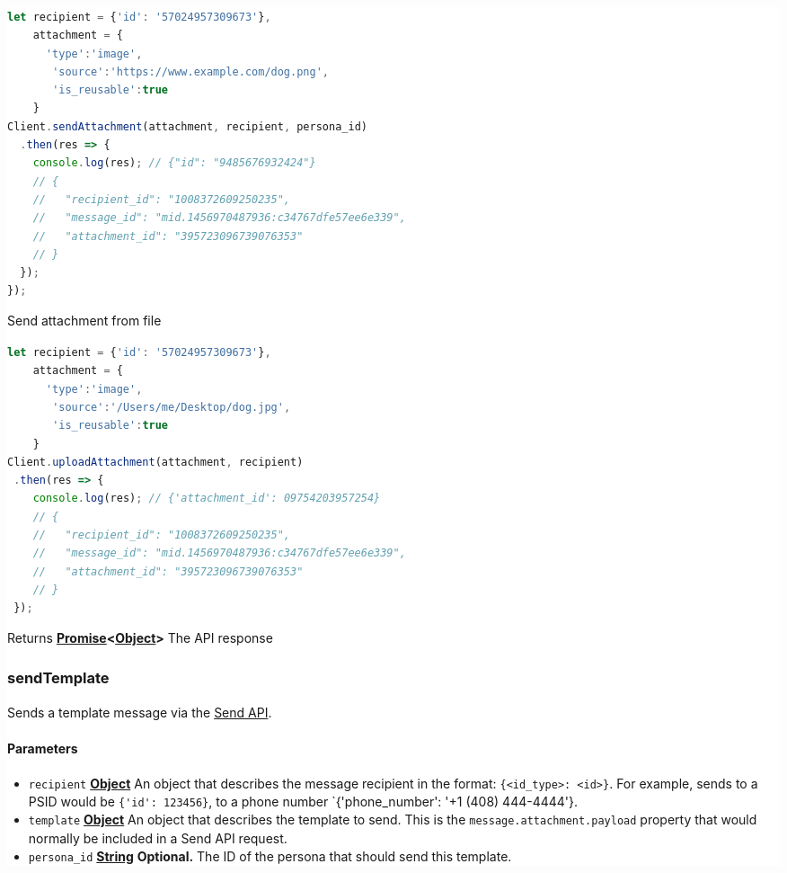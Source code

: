 
```javascript
let recipient = {'id': '57024957309673'},
    attachment = {
      'type':'image', 
       'source':'https://www.example.com/dog.png', 
       'is_reusable':true           
    }
Client.sendAttachment(attachment, recipient, persona_id)
  .then(res => {
    console.log(res); // {"id": "9485676932424"}
    // {
    //   "recipient_id": "1008372609250235", 
    //   "message_id": "mid.1456970487936:c34767dfe57ee6e339",
    //   "attachment_id": "395723096739076353"
    // }
  });
});
```

Send attachment from file


```javascript
let recipient = {'id': '57024957309673'},
    attachment = {
      'type':'image', 
       'source':'/Users/me/Desktop/dog.jpg', 
       'is_reusable':true           
    }
Client.uploadAttachment(attachment, recipient)
 .then(res => {
    console.log(res); // {'attachment_id': 09754203957254}
    // {
    //   "recipient_id": "1008372609250235", 
    //   "message_id": "mid.1456970487936:c34767dfe57ee6e339",
    //   "attachment_id": "395723096739076353"
    // }
 });
```

Returns **[Promise][158]&lt;[Object][154]>** The API response

### sendTemplate

Sends a template message via the [Send API][164].

#### Parameters

-   `recipient` **[Object][154]** An object that describes the message recipient in the format: `{<id_type>: <id>}`.
    For example, sends to a PSID would be `{'id': 123456}`, to a phone number \`{'phone_number': '+1 (408) 444-4444'}.
-   `template` **[Object][154]** An object that describes the template to send. This is the `message.attachment.payload` property that would normally be included in a Send API request.
-   `persona_id` **[String][155]** **Optional.** The ID of the persona that should send this template.


[1]: #client
[2]: #parameters
[3]: #examples
[4]: #uploadattachment
[5]: #parameters-1
[6]: #examples-1
[7]: #setpagetoken
[8]: #parameters-2
[9]: #examples-2
[10]: #getpagetoken
[11]: #examples-3
[12]: #setapptoken
[13]: #parameters-3
[14]: #examples-4
[15]: #getapptoken
[16]: #examples-5
[17]: #setapiversion
[18]: #parameters-4
[19]: #examples-6
[20]: #getapiversion
[21]: #examples-7
[22]: #passthreadcontrol
[23]: #parameters-5
[24]: #examples-8
[25]: #takethreadcontrol
[26]: #parameters-6
[27]: #examples-9
[28]: #requestthreadcontrol
[29]: #parameters-7
[30]: #examples-10
[31]: #getthreadowner
[32]: #parameters-8
[33]: #examples-11
[34]: #getsecondaryreceiverlist
[35]: #parameters-9
[36]: #examples-12
[37]: #sendbroadcast
[38]: #parameters-10
[39]: #examples-13
[40]: #startbroadcastreachestimation
[41]: #parameters-11
[42]: #examples-14
[43]: #getbroadcastreachestimation
[44]: #parameters-12
[45]: #examples-15
[46]: #createcustomlabel
[47]: #parameters-13
[48]: #examples-16
[49]: #getcustomlabelbyid
[50]: #parameters-14
[51]: #examples-17
[52]: #getcustomlabelsbypsid
[53]: #parameters-15
[54]: #examples-18
[55]: #getallcustomlabels
[56]: #examples-19
[57]: #deletecustomlabel
[58]: #parameters-16
[59]: #examples-20
[60]: #addpsidtocustomlabel
[61]: #parameters-17
[62]: #examples-21
[63]: #removepsidfromcustomlabel
[64]: #parameters-18
[65]: #examples-22
[66]: #createmessagecreative
[67]: #parameters-19
[68]: #examples-23
[69]: #sendtext
[70]: #parameters-20
[71]: #examples-24
[72]: #sendquickreplies
[73]: #parameters-21
[74]: #examples-25
[75]: #sendattachment
[76]: #parameters-22
[77]: #examples-26
[78]: #sendtemplate
[79]: #parameters-23
[80]: #examples-27
[81]: #sendsenderaction
[82]: #parameters-24
[83]: #examples-28
[84]: #sendsponsoredmessage
[85]: #parameters-25
[86]: #examples-29
[87]: #getmessaginginsights
[88]: #parameters-26
[89]: #examples-30
[90]: #generatemessengercode
[91]: #parameters-27
[92]: #examples-31
[93]: #setmessengerprofile
[94]: #parameters-28
[95]: #examples-32
[96]: #getmessengerprofile
[97]: #parameters-29
[98]: #examples-33
[99]: #deletemessengerprofile
[100]: #parameters-30
[101]: #examples-34
[102]: #setnlpconfigs
[103]: #parameters-31
[104]: #examples-35
[105]: #getmatchingpsids
[106]: #parameters-32
[107]: #examples-36
[108]: #getmatchingasids
[109]: #parameters-33
[110]: #examples-37
[111]: #getuserprofile
[112]: #parameters-34
[113]: #examples-38
[114]: #createpersona
[115]: #parameters-35
[116]: #examples-39
[117]: #getpersona
[118]: #parameters-36
[119]: #examples-40
[120]: #getallpersonas
[121]: #examples-41
[122]: #deletepersona
[123]: #parameters-37
[124]: #examples-42
[125]: #webhook
[126]: #parameters-38
[127]: #examples-43
[128]: #on
[129]: #parameters-39
[130]: #examples-44
[131]: #once
[132]: #parameters-40
[133]: #examples-45
[134]: #emit
[135]: #parameters-41
[136]: #examples-46
[137]: #getinstance
[138]: #examples-47
[139]: #stopinstance
[140]: #parameters-42
[141]: #examples-48
[142]: #getport
[143]: #examples-49
[144]: #getendpoint
[145]: #examples-50
[146]: #getverifytoken
[147]: #examples-51
[148]: #setappsecret
[149]: #parameters-43
[150]: #examples-52
[151]: #validatesignedrequest
[152]: #parameters-44
[153]: #examples-53
[154]: https://developer.mozilla.org/docs/Web/JavaScript/Reference/Global_Objects/Object
[155]: https://developer.mozilla.org/docs/Web/JavaScript/Reference/Global_Objects/String
[156]: #client
[157]: https://developers.facebook.com/docs/messenger-platform/reference/attachment-upload-api
[158]: https://developer.mozilla.org/docs/Web/JavaScript/Reference/Global_Objects/Promise
[159]: https://developers.facebook.com/docs/messenger-platform/handover-protocol/pass-thread-control
[160]: https://developers.facebook.com/docs/messenger-platform/handover-protocol/take-thread-control
[161]: https://developers.facebook.com/docs/messenger-platform/handover-protocol/request-thread-control
[162]: https://developers.facebook.com/docs/messenger-platform/handover-protocol#secondary_receivers_list
[163]: https://developers.facebook.com/docs/messenger-platform/reference/broadcast-api
[164]: https://developers.facebook.com/docs/messenger-platform/reference/send-api
[165]: https://developers.facebook.com/docs/messenger-platform/reference/sponsored-messages
[166]: https://developers.facebook.com/docs/marketing-api/targeting-specs
[167]: https://developers.facebook.com/docs/messenger-platform/reference/messaging-insights-api
[168]: https://developer.mozilla.org/docs/Web/JavaScript/Reference/Global_Objects/Array
[169]: https://developers.facebook.com/docs/messenger-platform/reference/messenger-code-api
[170]: https://developers.facebook.com/docs/messenger-platform/reference/messenger-profile-api
[171]: https://developers.facebook.com/docs/messenger-platform/built-in-nlp
[172]: https://developers.facebook.com/docs/messenger-platform/built-in-nlp#api
[173]: https://wit.ai/
[174]: https://developers.facebook.com/docs/messenger-platform/identity/id-matching
[175]: https://developers.facebook.com/docs/messenger-platform/identity/user-profile
[176]: https://developers.facebook.com/docs/messenger-platform/identity/user-profile#fields
[177]: https://developers.facebook.com/docs/messenger-platform/send-messages/personas
[178]: #createPersona
[179]: #webhook
[180]: https://nodejs.org/api/events.html#events_emitter_on_eventname_listener
[181]: https://developer.mozilla.org/docs/Web/JavaScript/Reference/Statements/function
[182]: https://nodejs.org/api/events.html#events_emitter_once_eventname_listener
[183]: https://nodejs.org/api/events.html#events_emitter_emit_eventname_args
[184]: http://expressjs.com/en/4x/api.html#app
[185]: https://developers.facebook.com/docs/messenger-platform/webview/context
